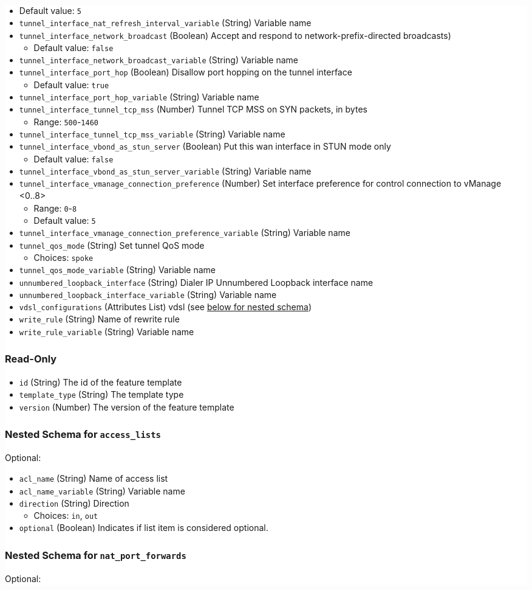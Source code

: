   - Default value: `5`
- `tunnel_interface_nat_refresh_interval_variable` (String) Variable name
- `tunnel_interface_network_broadcast` (Boolean) Accept and respond to network-prefix-directed broadcasts)
  - Default value: `false`
- `tunnel_interface_network_broadcast_variable` (String) Variable name
- `tunnel_interface_port_hop` (Boolean) Disallow port hopping on the tunnel interface
  - Default value: `true`
- `tunnel_interface_port_hop_variable` (String) Variable name
- `tunnel_interface_tunnel_tcp_mss` (Number) Tunnel TCP MSS on SYN packets, in bytes
  - Range: `500`-`1460`
- `tunnel_interface_tunnel_tcp_mss_variable` (String) Variable name
- `tunnel_interface_vbond_as_stun_server` (Boolean) Put this wan interface in STUN mode only
  - Default value: `false`
- `tunnel_interface_vbond_as_stun_server_variable` (String) Variable name
- `tunnel_interface_vmanage_connection_preference` (Number) Set interface preference for control connection to vManage <0..8>
  - Range: `0`-`8`
  - Default value: `5`
- `tunnel_interface_vmanage_connection_preference_variable` (String) Variable name
- `tunnel_qos_mode` (String) Set tunnel QoS mode
  - Choices: `spoke`
- `tunnel_qos_mode_variable` (String) Variable name
- `unnumbered_loopback_interface` (String) Dialer IP Unnumbered Loopback interface name
- `unnumbered_loopback_interface_variable` (String) Variable name
- `vdsl_configurations` (Attributes List) vdsl (see [below for nested schema](#nestedatt--vdsl_configurations))
- `write_rule` (String) Name of rewrite rule
- `write_rule_variable` (String) Variable name

### Read-Only

- `id` (String) The id of the feature template
- `template_type` (String) The template type
- `version` (Number) The version of the feature template

<a id="nestedatt--access_lists"></a>
### Nested Schema for `access_lists`

Optional:

- `acl_name` (String) Name of access list
- `acl_name_variable` (String) Variable name
- `direction` (String) Direction
  - Choices: `in`, `out`
- `optional` (Boolean) Indicates if list item is considered optional.


<a id="nestedatt--nat_port_forwards"></a>
### Nested Schema for `nat_port_forwards`

Optional:
